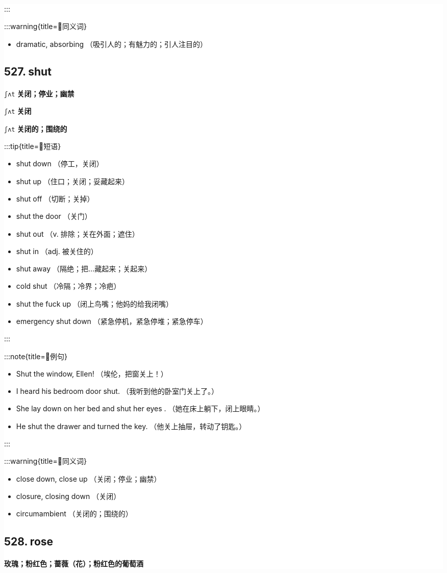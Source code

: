 :::

:::warning{title=🤔同义词}

- dramatic, absorbing （吸引人的；有魅力的；引人注目的）


## 527. shut

`ʃʌt`  **关闭；停业；幽禁**

`ʃʌt`  **关闭**

`ʃʌt`  **关闭的；围绕的**

:::tip{title=🤩短语}

- shut down （停工，关闭）

- shut up （住口；关闭；妥藏起来）

- shut off （切断；关掉）

- shut the door （关门）

- shut out （v. 排除；关在外面；遮住）

- shut in （adj. 被关住的）

- shut away （隔绝；把…藏起来；关起来）

- cold shut （冷隔；冷界；冷疤）

- shut the fuck up （闭上鸟嘴；他妈的给我闭嘴）

- emergency shut down （紧急停机，紧急停堆；紧急停车）

:::

:::note{title=🎤例句}

- Shut the window, Ellen! （埃伦，把窗关上！）

- I heard his bedroom door shut. （我听到他的卧室门关上了。）

- She lay down on her bed and shut her eyes . （她在床上躺下，闭上眼睛。）

- He shut the drawer and turned the key. （他关上抽屉，转动了钥匙。）

:::

:::warning{title=🤔同义词}

- close down, close up （关闭；停业；幽禁）

- closure, closing down （关闭）

- circumambient （关闭的；围绕的）


## 528. rose

**玫瑰；粉红色；蔷薇（花）；粉红色的葡萄酒**

